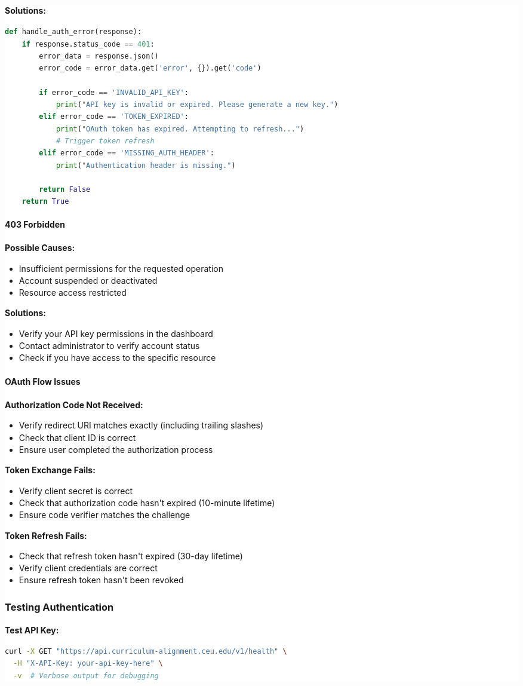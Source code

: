 **Solutions:**
```python
def handle_auth_error(response):
    if response.status_code == 401:
        error_data = response.json()
        error_code = error_data.get('error', {}).get('code')
        
        if error_code == 'INVALID_API_KEY':
            print("API key is invalid or expired. Please generate a new key.")
        elif error_code == 'TOKEN_EXPIRED':
            print("OAuth token has expired. Attempting to refresh...")
            # Trigger token refresh
        elif error_code == 'MISSING_AUTH_HEADER':
            print("Authentication header is missing.")
        
        return False
    return True
```

#### 403 Forbidden

**Possible Causes:**
- Insufficient permissions for the requested operation
- Account suspended or deactivated
- Resource access restricted

**Solutions:**
- Verify your API key permissions in the dashboard
- Contact administrator to verify account status
- Check if you have access to the specific resource

#### OAuth Flow Issues

**Authorization Code Not Received:**
- Verify redirect URI matches exactly (including trailing slashes)
- Check that client ID is correct
- Ensure user completed the authorization process

**Token Exchange Fails:**
- Verify client secret is correct
- Check that authorization code hasn't expired (10-minute lifetime)
- Ensure code verifier matches the challenge

**Token Refresh Fails:**
- Check that refresh token hasn't expired (30-day lifetime)
- Verify client credentials are correct
- Ensure refresh token hasn't been revoked

### Testing Authentication

**Test API Key:**
```bash
curl -X GET "https://api.curriculum-alignment.ceu.edu/v1/health" \
  -H "X-API-Key: your-api-key-here" \
  -v  # Verbose output for debugging
```
